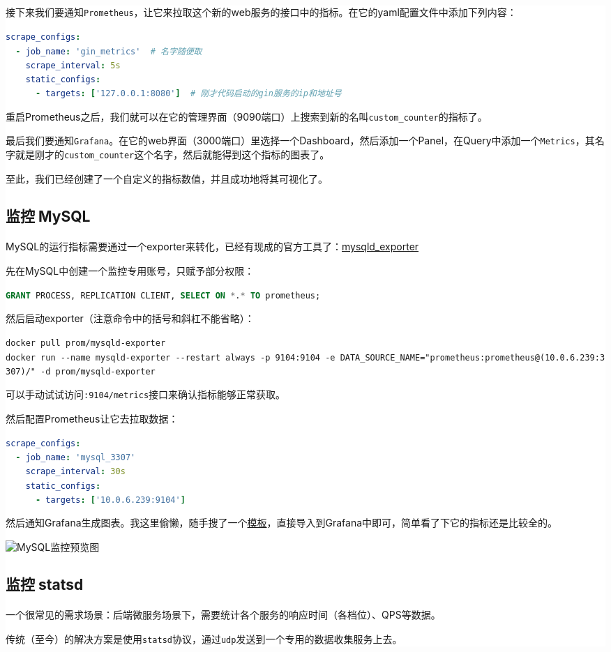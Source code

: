 接下来我们要通知`Prometheus`，让它来拉取这个新的web服务的接口中的指标。在它的yaml配置文件中添加下列内容：

```yaml
scrape_configs:
  - job_name: 'gin_metrics'  # 名字随便取
    scrape_interval: 5s
    static_configs:
      - targets: ['127.0.0.1:8080']  # 刚才代码启动的gin服务的ip和地址号
```

重启Prometheus之后，我们就可以在它的管理界面（9090端口）上搜索到新的名叫`custom_counter`的指标了。

最后我们要通知`Grafana`。在它的web界面（3000端口）里选择一个Dashboard，然后添加一个Panel，在Query中添加一个`Metrics`，其名字就是刚才的`custom_counter`这个名字，然后就能得到这个指标的图表了。

至此，我们已经创建了一个自定义的指标数值，并且成功地将其可视化了。

## 监控 MySQL

MySQL的运行指标需要通过一个exporter来转化，已经有现成的官方工具了：[mysqld_exporter](https://github.com/prometheus/mysqld_exporter)

先在MySQL中创建一个监控专用账号，只赋予部分权限：

```sql
GRANT PROCESS, REPLICATION CLIENT, SELECT ON *.* TO prometheus;
```

然后启动exporter（注意命令中的括号和斜杠不能省略）：

```shell
docker pull prom/mysqld-exporter
docker run --name mysqld-exporter --restart always -p 9104:9104 -e DATA_SOURCE_NAME="prometheus:prometheus@(10.0.6.239:3307)/" -d prom/mysqld-exporter
```

可以手动试试访问`:9104/metrics`接口来确认指标能够正常获取。

然后配置Prometheus让它去拉取数据：

````yaml
scrape_configs:
  - job_name: 'mysql_3307'
    scrape_interval: 30s
    static_configs:
      - targets: ['10.0.6.239:9104']
````

然后通知Grafana生成图表。我这里偷懒，随手搜了一个[模板](https://grafana.com/grafana/dashboards/7362)，直接导入到Grafana中即可，简单看了下它的指标还是比较全的。

![MySQL监控预览图](https://grafana.com/api/dashboards/7362/images/4700/image)

## 监控 statsd

一个很常见的需求场景：后端微服务场景下，需要统计各个服务的响应时间（各档位）、QPS等数据。

传统（至今）的解决方案是使用`statsd`协议，通过`udp`发送到一个专用的数据收集服务上去。
